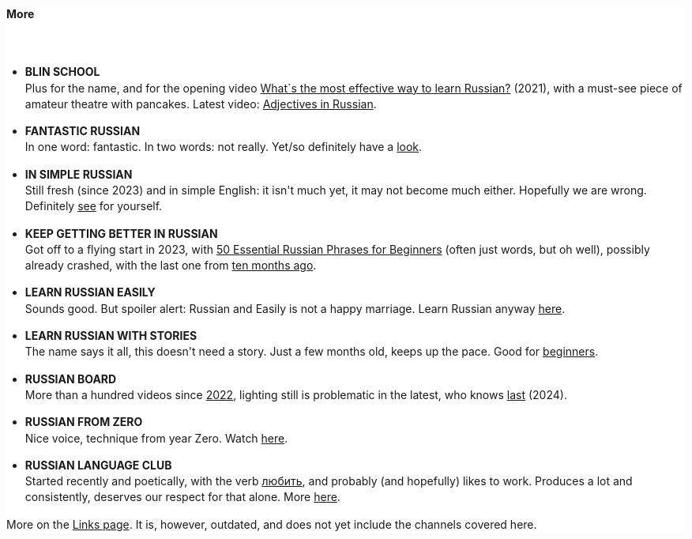 #### More

<br/>

- **BLIN SCHOOL** <br/>
Plus for the name, and for the opening video [What`s the most effective way to learn Russian?](https://youtu.be/VaPikrlcqFM?si=bF7DNFzT71_ovEu_) (2021), with a must-see piece of amateur theatre with pancakes. Latest video: [Adjectives in Russian](https://youtu.be/dzPoeFOBf90?si=PeHqbs9gw7gBLrNx ).

- **FANTASTIC RUSSIAN** <br/>
In one word: fantastic. In two words: not really. Yet/so definitely have a [look](https://www.youtube.com/@fantasticrussian/featured).

- **IN SIMPLE RUSSIAN** <br/>
Still fresh (since 2023) and in simple English: it isn't much yet, it may not become much either. Hopefully we are wrong. Definitely [see](https://www.youtube.com/watch?v=SJ2nhPDlTY0) for yourself.

- **KEEP GETTING BETTER IN RUSSIAN** <br/> 
Got off to a flying start in 2023, with [50 Essential Russian Phrases for Beginners](https://www.youtube.com/watch?v=QJ-pF6NjMQ4) (often just words, but oh well), possibly already crashed, with the last one from [ten months ago](
https://www.youtube.com/watch?v=u_PnJqfGoz4).

- **LEARN RUSSIAN EASILY** <br/>
Sounds good. But spoiler alert: Russian and Easily is not a happy marriage. Learn Russian anyway [here](https://www.youtube.com/@Raccoon_Pasha/featured).

- **LEARN RUSSIAN WITH STORIES**  <br/>
The name says it all, this doesn't need a story. Just a few months old, keeps up the pace. Good for [beginners](https://www.youtube.com/@learnrussianstories/featured).

- **RUSSIAN BOARD** <br/>
More than a hundred videos since [2022](https://www.youtube.com/watch?v=SvDYoAIoeOM), lighting still is problematic in the latest, who knows [last](https://www.youtube.com/watch?v=RaNhf2dfyk0) (2024).

- **RUSSIAN FROM ZERO** <br/>
Nice voice, technique from year Zero. Watch [here](https://www.youtube.com/@Russianfrom0).

- **RUSSIAN LANGUAGE CLUB** <br/>
Started recently and poetically, with the verb [любить](https://www.youtube.com/watch?v=ZKqetdyg6zg), and probably (and hopefully) likes to work. Produces a lot and consistently, deserves our respect for that alone. More [here](https://www.youtube.com/@Ru_Lang_Club/featured).



More on the [Links page](https://www.rusland1.nl/en/links/). It is, however, outdated, and does not yet include the channels covered here.

